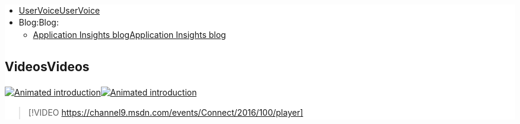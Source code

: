   * [<span data-ttu-id="71f2b-244">UserVoice</span><span class="sxs-lookup"><span data-stu-id="71f2b-244">UserVoice</span></span>](https://feedback.azure.com/forums/357324-application-insights/filters/top)
* <span data-ttu-id="71f2b-245">Blog:</span><span class="sxs-lookup"><span data-stu-id="71f2b-245">Blog:</span></span>
  * [<span data-ttu-id="71f2b-246">Application Insights blog</span><span class="sxs-lookup"><span data-stu-id="71f2b-246">Application Insights blog</span></span>](https://azure.microsoft.com/blog/tag/application-insights)

## <a name="videos"></a><span data-ttu-id="71f2b-247">Videos</span><span class="sxs-lookup"><span data-stu-id="71f2b-247">Videos</span></span>

<span data-ttu-id="71f2b-248">[![Animated introduction](./media/app-insights-overview/video-front-1.png)](https://www.youtube.com/watch?v=fX2NtGrh-Y0)</span><span class="sxs-lookup"><span data-stu-id="71f2b-248">[![Animated introduction](./media/app-insights-overview/video-front-1.png)](https://www.youtube.com/watch?v=fX2NtGrh-Y0)</span></span>

> [!VIDEO https://channel9.msdn.com/events/Connect/2016/100/player] 



[android]: app-insights-mobile-center-quickstart.md
[azure]: ../insights-perf-analytics.md
[client]: app-insights-javascript.md
[desktop]: app-insights-windows-desktop.md
[detect]: app-insights-detect-triage-diagnose.md
[greenbrown]: app-insights-asp-net.md
[ios]: app-insights-mobile-center-quickstart.md
[java]: app-insights-java-get-started.md
[knowUsers]: app-insights-web-track-usage.md
[platforms]: app-insights-platforms.md
[portal]: http://portal.azure.com/
[qna]: app-insights-troubleshoot-faq.md
[redfield]: app-insights-monitor-performance-live-website-now.md
